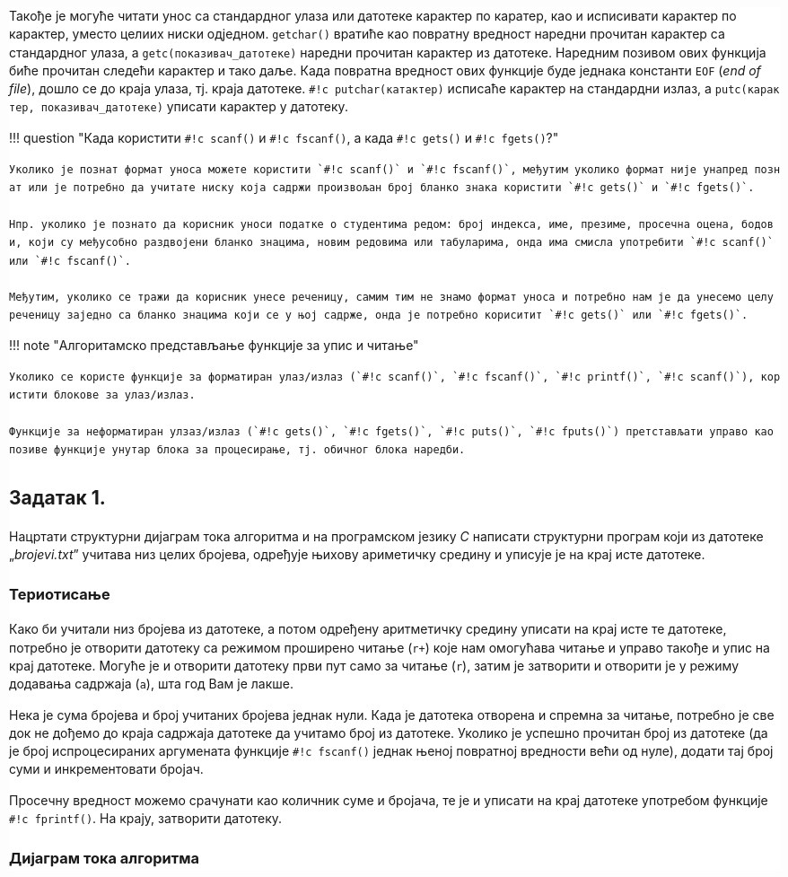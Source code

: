 Такође је могуће читати унос са стандардног улаза или датотеке карактер по каратер, као и исписивати карактер по карактер, уместо целиих ниски одједном. `getchar()` вратиће као повратну вредност наредни прочитан карактер са стандардног улаза, а `getc(показивач_датотеке)` наредни прочитан карактер из датотеке. Наредним позивом ових функција биће прочитан следећи карактер и тако даље. Када повратна вредност ових функције буде једнака константи `EOF` (_end of file_), дошло се до краја улаза, тј. краја датотеке. `#!c putchar(катактер)` исписаће карактер на стандардни излаз, а `putc(карактер, показивач_датотеке)` уписати карактер у датотеку.

!!! question "Када користити `#!c scanf()` и `#!c fscanf()`, а када `#!c gets()` и `#!c fgets()`?"

    Уколико је познат формат уноса можете користити `#!c scanf()` и `#!c fscanf()`, међутим уколико формат није унапред познат или је потребно да учитате ниску која садржи произвољан број бланко знака користити `#!c gets()` и `#!c fgets()`.

    Нпр. уколико је познато да корисник уноси податке о студентима редом: број индекса, име, презиме, просечна оцена, бодови, који су међусобно раздвојени бланко знацима, новим редовима или табуларима, онда има смисла употребити `#!c scanf()` или `#!c fscanf()`.

    Међутим, уколико се тражи да корисник унесе реченицу, самим тим не знамо формат уноса и потребно нам је да унесемо целу реченицу заједно са бланко знацима који се у њој садрже, онда је потребно кориситит `#!c gets()` или `#!c fgets()`.

!!! note "Алгоритамско представљање функције за упис и читање"

    Уколико се користе функције за форматиран улаз/излаз (`#!c scanf()`, `#!c fscanf()`, `#!c printf()`, `#!c scanf()`), користити блокове за улаз/излаз.

	Функције за неформатиран улзаз/излаз (`#!c gets()`, `#!c fgets()`, `#!c puts()`, `#!c fputs()`) претстављати управо као позиве функције унутар блока за процесирање, тј. обичног блока наредби.

## Задатак 1.

Нацртати структурни дијаграм тока алгоритма и на програмском језику _C_ написати структурни програм који из датотеке „_brojevi.txt_” учитава низ целих бројева, одређује њихову ариметичку средину и уписује је на крај исте датотеке.

### Териотисање

Како би учитали низ бројева из датотеке, а потом одређену аритметичку средину уписати на крај исте те датотеке, потребно је отворити датотеку са режимом проширено читање (`r+`) које нам омогућава читање и управо такође и упис на крај датотеке. Могуће је и отворити датотеку први пут само за читање (`r`), затим је затворити и отворити је у режиму додавања садржаја (`a`), шта год Вам је лакше.

Нека је сума бројева и број учитаних бројева једнак нули. Када је датотека отворена и спремна за читање, потребно је све док не дођемо до краја садржаја датотеке да учитамо број из датотеке. Уколико је успешно прочитан број из датотеке (да је број испроцесираних аргумената функције `#!c fscanf()` једнак њеној повратној вредности већи од нуле), додати тај број суми и инкрементовати бројач.

Просечну вредност можемо срачунати као количник суме и бројача, те је и уписати на крај датотеке употребом функције `#!c fprintf()`. На крају, затворити датотеку.

### Дијаграм тока алгоритма
